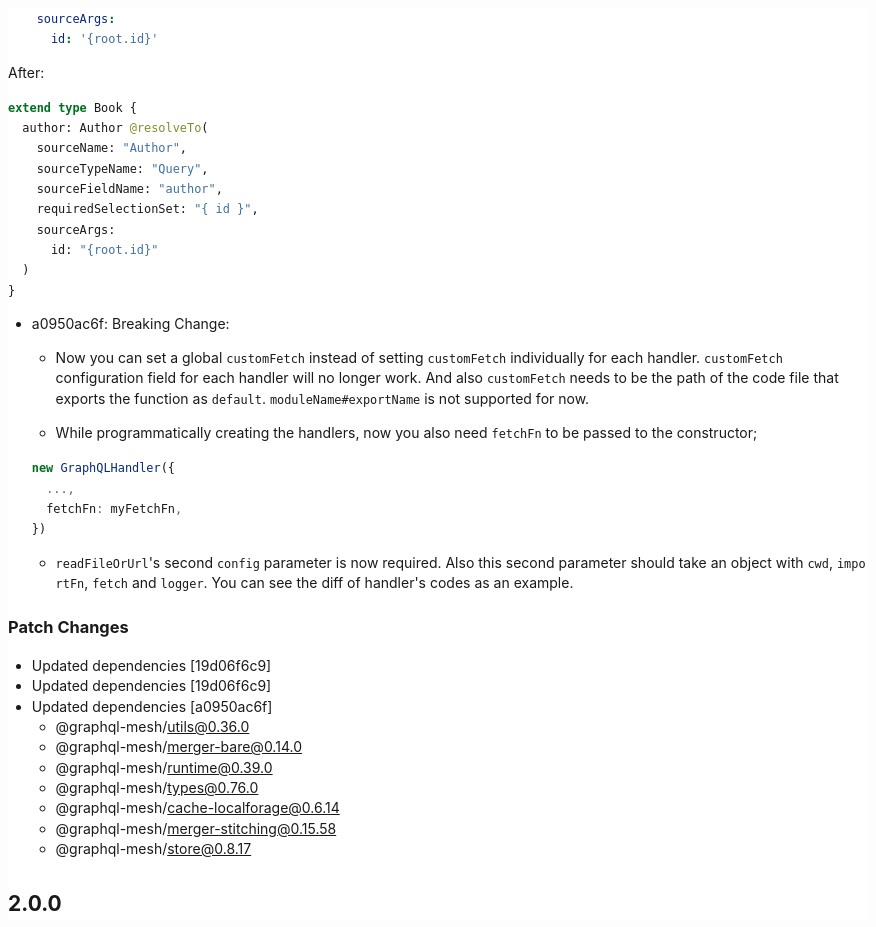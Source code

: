   ```yaml
      sourceArgs:
        id: '{root.id}'
  ```

  After:

  ```graphql
  extend type Book {
    author: Author @resolveTo(
      sourceName: "Author",
      sourceTypeName: "Query",
      sourceFieldName: "author",
      requiredSelectionSet: "{ id }",
      sourceArgs:
        id: "{root.id}"
    )
  }
  ```

- a0950ac6f: Breaking Change:

  - Now you can set a global `customFetch` instead of setting `customFetch` individually for each handler. `customFetch` configuration field for each handler will no longer work. And also `customFetch` needs to be the path of the code file that exports the function as `default`. `moduleName#exportName` is not supported for now.

  - While programmatically creating the handlers, now you also need `fetchFn` to be passed to the constructor;

  ```ts
  new GraphQLHandler({
    ...,
    fetchFn: myFetchFn,
  })
  ```

  - `readFileOrUrl`'s second `config` parameter is now required. Also this second parameter should take an object with `cwd`, `importFn`, `fetch` and `logger`. You can see the diff of handler's codes as an example.

### Patch Changes

- Updated dependencies [19d06f6c9]
- Updated dependencies [19d06f6c9]
- Updated dependencies [a0950ac6f]
  - @graphql-mesh/utils@0.36.0
  - @graphql-mesh/merger-bare@0.14.0
  - @graphql-mesh/runtime@0.39.0
  - @graphql-mesh/types@0.76.0
  - @graphql-mesh/cache-localforage@0.6.14
  - @graphql-mesh/merger-stitching@0.15.58
  - @graphql-mesh/store@0.8.17

## 2.0.0
